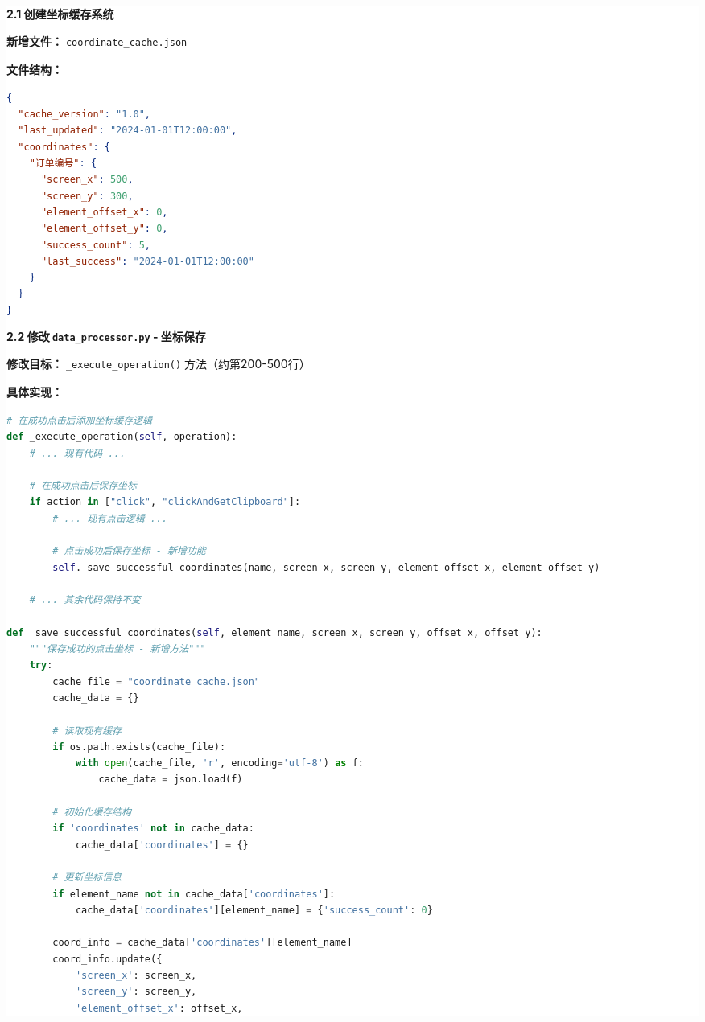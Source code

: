 **2.1 创建坐标缓存系统**

**新增文件：** `coordinate_cache.json`

**文件结构：**
```json
{
  "cache_version": "1.0",
  "last_updated": "2024-01-01T12:00:00",
  "coordinates": {
    "订单编号": {
      "screen_x": 500,
      "screen_y": 300,
      "element_offset_x": 0,
      "element_offset_y": 0,
      "success_count": 5,
      "last_success": "2024-01-01T12:00:00"
    }
  }
}
```

**2.2 修改 `data_processor.py` - 坐标保存**

**修改目标：** `_execute_operation()` 方法（约第200-500行）

**具体实现：**
```python
# 在成功点击后添加坐标缓存逻辑
def _execute_operation(self, operation):
    # ... 现有代码 ...
    
    # 在成功点击后保存坐标
    if action in ["click", "clickAndGetClipboard"]:
        # ... 现有点击逻辑 ...
        
        # 点击成功后保存坐标 - 新增功能
        self._save_successful_coordinates(name, screen_x, screen_y, element_offset_x, element_offset_y)
        
    # ... 其余代码保持不变

def _save_successful_coordinates(self, element_name, screen_x, screen_y, offset_x, offset_y):
    """保存成功的点击坐标 - 新增方法"""
    try:
        cache_file = "coordinate_cache.json"
        cache_data = {}
        
        # 读取现有缓存
        if os.path.exists(cache_file):
            with open(cache_file, 'r', encoding='utf-8') as f:
                cache_data = json.load(f)
        
        # 初始化缓存结构
        if 'coordinates' not in cache_data:
            cache_data['coordinates'] = {}
        
        # 更新坐标信息
        if element_name not in cache_data['coordinates']:
            cache_data['coordinates'][element_name] = {'success_count': 0}
        
        coord_info = cache_data['coordinates'][element_name]
        coord_info.update({
            'screen_x': screen_x,
            'screen_y': screen_y,
            'element_offset_x': offset_x,
```